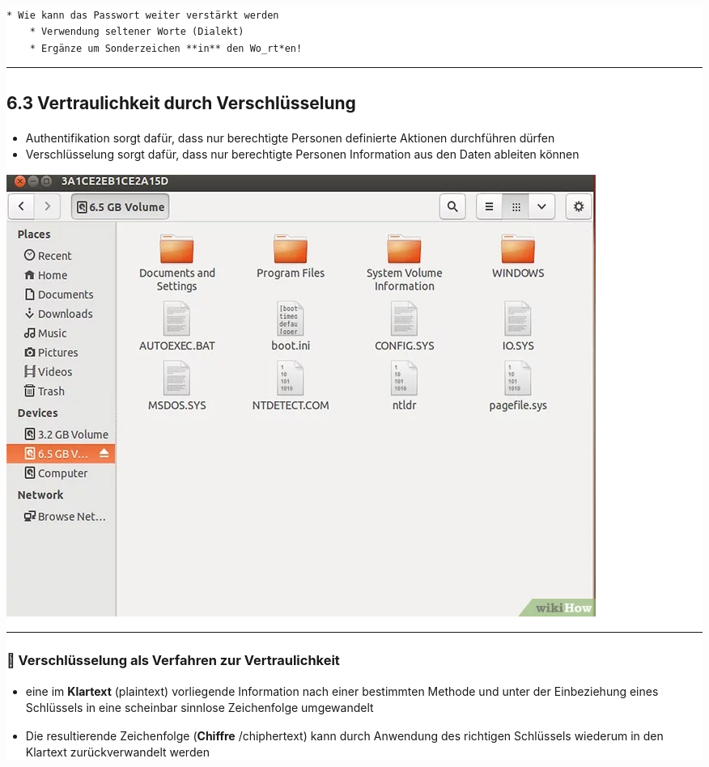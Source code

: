     * Wie kann das Passwort weiter verstärkt werden
        * Verwendung seltener Worte (Dialekt)
        * Ergänze um Sonderzeichen **in** den Wo_rt*en!



---


## 6.3 Vertraulichkeit durch Verschlüsselung

* Authentifikation sorgt dafür, dass nur berechtigte Personen definierte Aktionen durchführen dürfen
* Verschlüsselung sorgt dafür, dass nur berechtigte Personen Information aus den Daten ableiten können

![bg right w:500](images/v4-728px-Access-Windows-Files-in-Ubuntu-Step-7.jpg)

---

### 🧠 Verschlüsselung als Verfahren zur Vertraulichkeit

- eine im **Klartext** (plaintext) vorliegende Information nach einer bestimmten Methode und unter der Einbeziehung eines Schlüssels in eine scheinbar sinnlose Zeichenfolge umgewandelt
* Die resultierende Zeichenfolge (**Chiffre** /chiphertext) kann durch Anwendung des richtigen Schlüssels wiederum in den Klartext zurückverwandelt werden
